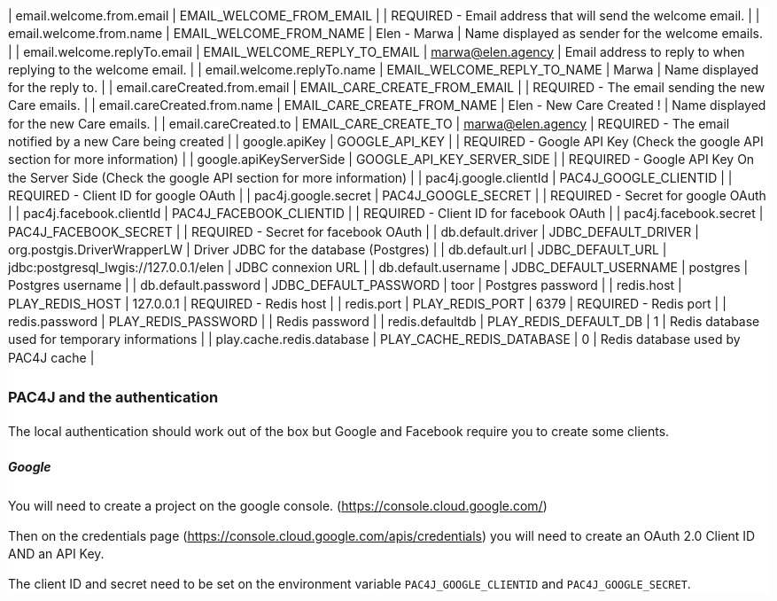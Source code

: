 | email.welcome.from.email            | EMAIL_WELCOME_FROM_EMAIL        |                                        | REQUIRED - Email address that will send the welcome email.                                                                          |
| email.welcome.from.name             | EMAIL_WELCOME_FROM_NAME         | Elen - Marwa                           | Name displayed as sender for the welcome emails.                                                                                    |
| email.welcome.replyTo.email         | EMAIL_WELCOME_REPLY_TO_EMAIL    | marwa@elen.agency                      | Email address to reply to when replying to the welcome email.                                                                       |
| email.welcome.replyTo.name          | EMAIL_WELCOME_REPLY_TO_NAME     | Marwa                                  | Name displayed for the reply to.                                                                                                    |
| email.careCreated.from.email        | EMAIL_CARE_CREATE_FROM_EMAIL    |                                        | REQUIRED - The email sending the new Care emails.                                                                                   |
| email.careCreated.from.name         | EMAIL_CARE_CREATE_FROM_NAME     | Elen - New Care Created !              | Name displayed for the new Care emails.                                                                                             |
| email.careCreated.to                | EMAIL_CARE_CREATE_TO            | marwa@elen.agency                      | REQUIRED - The email notified by a new Care being created                                                                           |
| google.apiKey                       | GOOGLE_API_KEY                  |                                        | REQUIRED - Google API Key (Check the google API section for more information)                                                       |
| google.apiKeyServerSide             | GOOGLE_API_KEY_SERVER_SIDE      |                                        | REQUIRED - Google API Key On the Server Side (Check the google API section for more information)                                    |
| pac4j.google.clientId               | PAC4J_GOOGLE_CLIENTID           |                                        | REQUIRED - Client ID for google OAuth                                                                                               |
| pac4j.google.secret                 | PAC4J_GOOGLE_SECRET             |                                        | REQUIRED - Secret for google OAuth                                                                                                  |
| pac4j.facebook.clientId             | PAC4J_FACEBOOK_CLIENTID         |                                        | REQUIRED - Client ID for facebook OAuth                                                                                             |
| pac4j.facebook.secret               | PAC4J_FACEBOOK_SECRET           |                                        | REQUIRED - Secret for facebook OAuth                                                                                                |
| db.default.driver                   | JDBC_DEFAULT_DRIVER             | org.postgis.DriverWrapperLW            | Driver JDBC for the database (Postgres)                                                                                             |
| db.default.url                      | JDBC_DEFAULT_URL                | jdbc:postgresql_lwgis://127.0.0.1/elen | JDBC connexion URL                                                                                                                  |
| db.default.username                 | JDBC_DEFAULT_USERNAME           | postgres                               | Postgres username                                                                                                                   |
| db.default.password                 | JDBC_DEFAULT_PASSWORD           | toor                                   | Postgres password                                                                                                                   |
| redis.host                          | PLAY_REDIS_HOST                 | 127.0.0.1                              | REQUIRED - Redis host                                                                                                               |
| redis.port                          | PLAY_REDIS_PORT                 | 6379                                   | REQUIRED - Redis port                                                                                                               |
| redis.password                      | PLAY_REDIS_PASSWORD             |                                        | Redis password                                                                                                                      |
| redis.defaultdb                     | PLAY_REDIS_DEFAULT_DB           | 1                                      | Redis database used for temporary informations                                                                                      |
| play.cache.redis.database           | PLAY_CACHE_REDIS_DATABASE       | 0                                      | Redis database used by PAC4J cache                                                                                                  |

### PAC4J and the authentication

The local authentication should work out of the box but Google and Facebook require you to create some clients.

##### Google

You will need to create a project on the google console. (https://console.cloud.google.com/)

Then on the credentials page (https://console.cloud.google.com/apis/credentials) you will need to create an OAuth 2.0
Client ID AND an API Key.

The client ID and secret need to be set on the environment variable `PAC4J_GOOGLE_CLIENTID` and `PAC4J_GOOGLE_SECRET`.
